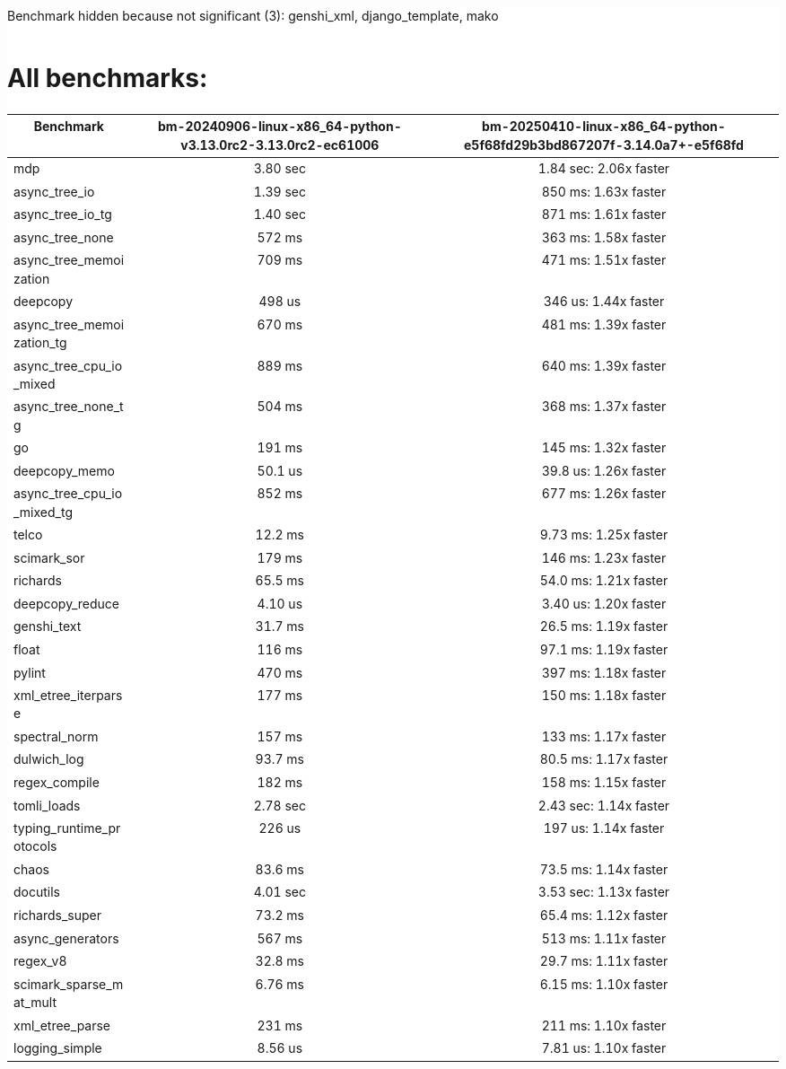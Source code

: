 Benchmark hidden because not significant (3): genshi_xml, django_template, mako

All benchmarks:
===============

| Benchmark                  | bm-20240906-linux-x86_64-python-v3.13.0rc2-3.13.0rc2-ec61006 | bm-20250410-linux-x86_64-python-e5f68fd29b3bd867207f-3.14.0a7+-e5f68fd |
|----------------------------|:------------------------------------------------------------:|:----------------------------------------------------------------------:|
| mdp                        | 3.80 sec                                                     | 1.84 sec: 2.06x faster                                                 |
| async_tree_io              | 1.39 sec                                                     | 850 ms: 1.63x faster                                                   |
| async_tree_io_tg           | 1.40 sec                                                     | 871 ms: 1.61x faster                                                   |
| async_tree_none            | 572 ms                                                       | 363 ms: 1.58x faster                                                   |
| async_tree_memoization     | 709 ms                                                       | 471 ms: 1.51x faster                                                   |
| deepcopy                   | 498 us                                                       | 346 us: 1.44x faster                                                   |
| async_tree_memoization_tg  | 670 ms                                                       | 481 ms: 1.39x faster                                                   |
| async_tree_cpu_io_mixed    | 889 ms                                                       | 640 ms: 1.39x faster                                                   |
| async_tree_none_tg         | 504 ms                                                       | 368 ms: 1.37x faster                                                   |
| go                         | 191 ms                                                       | 145 ms: 1.32x faster                                                   |
| deepcopy_memo              | 50.1 us                                                      | 39.8 us: 1.26x faster                                                  |
| async_tree_cpu_io_mixed_tg | 852 ms                                                       | 677 ms: 1.26x faster                                                   |
| telco                      | 12.2 ms                                                      | 9.73 ms: 1.25x faster                                                  |
| scimark_sor                | 179 ms                                                       | 146 ms: 1.23x faster                                                   |
| richards                   | 65.5 ms                                                      | 54.0 ms: 1.21x faster                                                  |
| deepcopy_reduce            | 4.10 us                                                      | 3.40 us: 1.20x faster                                                  |
| genshi_text                | 31.7 ms                                                      | 26.5 ms: 1.19x faster                                                  |
| float                      | 116 ms                                                       | 97.1 ms: 1.19x faster                                                  |
| pylint                     | 470 ms                                                       | 397 ms: 1.18x faster                                                   |
| xml_etree_iterparse        | 177 ms                                                       | 150 ms: 1.18x faster                                                   |
| spectral_norm              | 157 ms                                                       | 133 ms: 1.17x faster                                                   |
| dulwich_log                | 93.7 ms                                                      | 80.5 ms: 1.17x faster                                                  |
| regex_compile              | 182 ms                                                       | 158 ms: 1.15x faster                                                   |
| tomli_loads                | 2.78 sec                                                     | 2.43 sec: 1.14x faster                                                 |
| typing_runtime_protocols   | 226 us                                                       | 197 us: 1.14x faster                                                   |
| chaos                      | 83.6 ms                                                      | 73.5 ms: 1.14x faster                                                  |
| docutils                   | 4.01 sec                                                     | 3.53 sec: 1.13x faster                                                 |
| richards_super             | 73.2 ms                                                      | 65.4 ms: 1.12x faster                                                  |
| async_generators           | 567 ms                                                       | 513 ms: 1.11x faster                                                   |
| regex_v8                   | 32.8 ms                                                      | 29.7 ms: 1.11x faster                                                  |
| scimark_sparse_mat_mult    | 6.76 ms                                                      | 6.15 ms: 1.10x faster                                                  |
| xml_etree_parse            | 231 ms                                                       | 211 ms: 1.10x faster                                                   |
| logging_simple             | 8.56 us                                                      | 7.81 us: 1.10x faster                                                  |